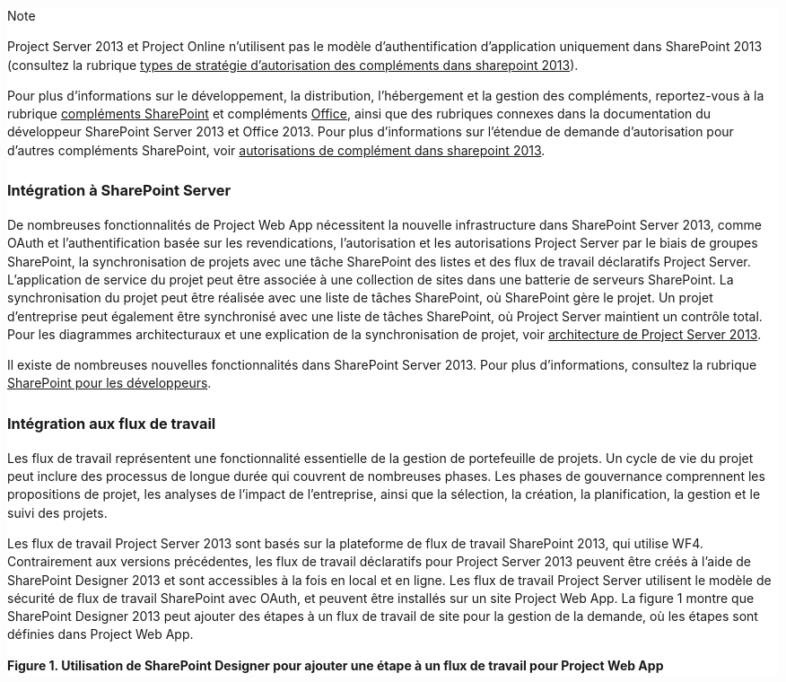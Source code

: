 > [!NOTE]
> Project Server 2013 et Project Online n’utilisent pas le modèle d’authentification d’application uniquement dans SharePoint 2013 (consultez la rubrique [types de stratégie d’autorisation des compléments dans sharepoint 2013](https://msdn.microsoft.com/library/124879c7-a746-4c10-96a7-da76ad5327f0%28Office.15%29.aspx)). 
  
Pour plus d’informations sur le développement, la distribution, l’hébergement et la gestion des compléments, reportez-vous à la rubrique [compléments SharePoint](https://docs.microsoft.com/sharepoint/dev/sp-add-ins/sharepoint-add-ins) et compléments [Office](https://docs.microsoft.com/office/dev/add-ins/overview/office-add-ins), ainsi que des rubriques connexes dans la documentation du développeur SharePoint Server 2013 et Office 2013. Pour plus d’informations sur l’étendue de demande d’autorisation pour d’autres compléments SharePoint, voir [autorisations de complément dans sharepoint 2013](https://msdn.microsoft.com/library/5f7a8440-3c09-4cf8-83ec-c236bfa2d6c4%28Office.15%29.aspx).
  
### <a name="integrating-with-sharepoint-server"></a>Intégration à SharePoint Server
<a name="pj15_WhatsNew_IntegrationWSS"> </a>

De nombreuses fonctionnalités de Project Web App nécessitent la nouvelle infrastructure dans SharePoint Server 2013, comme OAuth et l’authentification basée sur les revendications, l’autorisation et les autorisations Project Server par le biais de groupes SharePoint, la synchronisation de projets avec une tâche SharePoint des listes et des flux de travail déclaratifs Project Server. L’application de service du projet peut être associée à une collection de sites dans une batterie de serveurs SharePoint. La synchronisation du projet peut être réalisée avec une liste de tâches SharePoint, où SharePoint gère le projet. Un projet d’entreprise peut également être synchronisé avec une liste de tâches SharePoint, où Project Server maintient un contrôle total. Pour les diagrammes architecturaux et une explication de la synchronisation de projet, voir [architecture de Project Server 2013](project-server-2013-architecture.md).
  
Il existe de nombreuses nouvelles fonctionnalités dans SharePoint Server 2013. Pour plus d’informations, consultez la rubrique [SharePoint pour les développeurs](https://msdn.microsoft.com/sharepoint).
  
### <a name="integrating-with-workflows"></a>Intégration aux flux de travail
<a name="pj15_WhatsNew_Workflow"> </a>

Les flux de travail représentent une fonctionnalité essentielle de la gestion de portefeuille de projets. Un cycle de vie du projet peut inclure des processus de longue durée qui couvrent de nombreuses phases. Les phases de gouvernance comprennent les propositions de projet, les analyses de l’impact de l’entreprise, ainsi que la sélection, la création, la planification, la gestion et le suivi des projets.
  
Les flux de travail Project Server 2013 sont basés sur la plateforme de flux de travail SharePoint 2013, qui utilise WF4. Contrairement aux versions précédentes, les flux de travail déclaratifs pour Project Server 2013 peuvent être créés à l’aide de SharePoint Designer 2013 et sont accessibles à la fois en local et en ligne. Les flux de travail Project Server utilisent le modèle de sécurité de flux de travail SharePoint avec OAuth, et peuvent être installés sur un site Project Web App. La figure 1 montre que SharePoint Designer 2013 peut ajouter des étapes à un flux de travail de site pour la gestion de la demande, où les étapes sont définies dans Project Web App.
  
**Figure 1. Utilisation de SharePoint Designer pour ajouter une étape à un flux de travail pour Project Web App**
